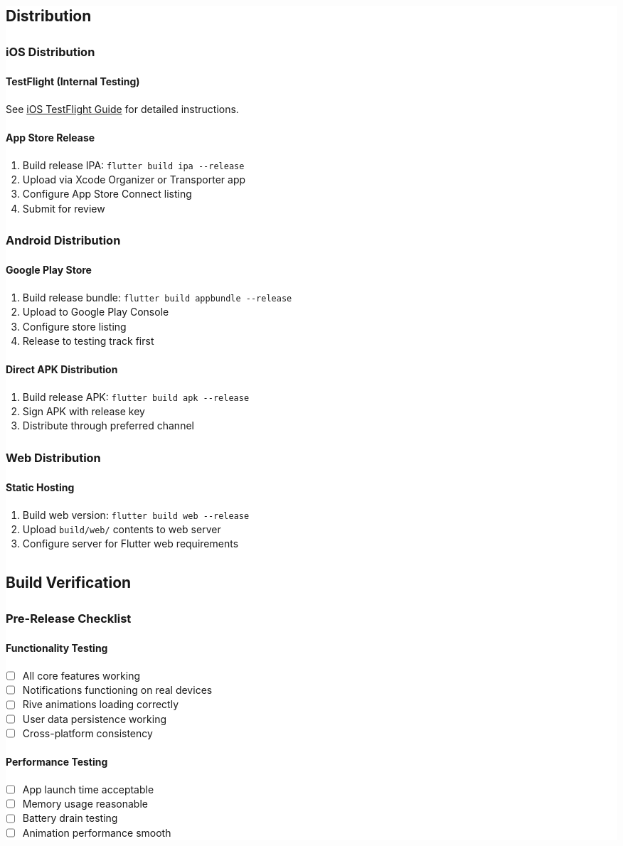 ## Distribution

### iOS Distribution

#### TestFlight (Internal Testing)
See [iOS TestFlight Guide](VSCODE_TESTFLIGHT_GUIDE.md) for detailed instructions.

#### App Store Release
1. Build release IPA: `flutter build ipa --release`
2. Upload via Xcode Organizer or Transporter app
3. Configure App Store Connect listing
4. Submit for review

### Android Distribution

#### Google Play Store
1. Build release bundle: `flutter build appbundle --release`
2. Upload to Google Play Console
3. Configure store listing
4. Release to testing track first

#### Direct APK Distribution
1. Build release APK: `flutter build apk --release`
2. Sign APK with release key
3. Distribute through preferred channel

### Web Distribution

#### Static Hosting
1. Build web version: `flutter build web --release`
2. Upload `build/web/` contents to web server
3. Configure server for Flutter web requirements

## Build Verification

### Pre-Release Checklist

#### Functionality Testing
- [ ] All core features working
- [ ] Notifications functioning on real devices
- [ ] Rive animations loading correctly
- [ ] User data persistence working
- [ ] Cross-platform consistency

#### Performance Testing
- [ ] App launch time acceptable
- [ ] Memory usage reasonable
- [ ] Battery drain testing
- [ ] Animation performance smooth
